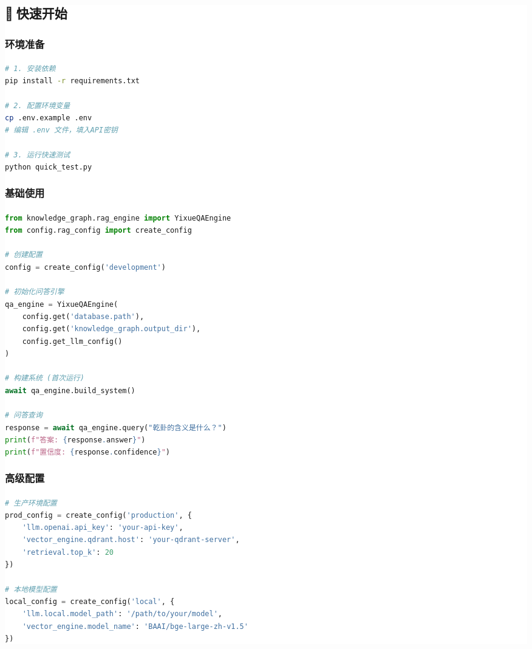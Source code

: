 ## 🚀 快速开始

### 环境准备
```bash
# 1. 安装依赖
pip install -r requirements.txt

# 2. 配置环境变量
cp .env.example .env
# 编辑 .env 文件，填入API密钥

# 3. 运行快速测试
python quick_test.py
```

### 基础使用
```python
from knowledge_graph.rag_engine import YixueQAEngine
from config.rag_config import create_config

# 创建配置
config = create_config('development')

# 初始化问答引擎
qa_engine = YixueQAEngine(
    config.get('database.path'),
    config.get('knowledge_graph.output_dir'),
    config.get_llm_config()
)

# 构建系统 (首次运行)
await qa_engine.build_system()

# 问答查询
response = await qa_engine.query("乾卦的含义是什么？")
print(f"答案: {response.answer}")
print(f"置信度: {response.confidence}")
```

### 高级配置
```python
# 生产环境配置
prod_config = create_config('production', {
    'llm.openai.api_key': 'your-api-key',
    'vector_engine.qdrant.host': 'your-qdrant-server',
    'retrieval.top_k': 20
})

# 本地模型配置  
local_config = create_config('local', {
    'llm.local.model_path': '/path/to/your/model',
    'vector_engine.model_name': 'BAAI/bge-large-zh-v1.5'
})
```
